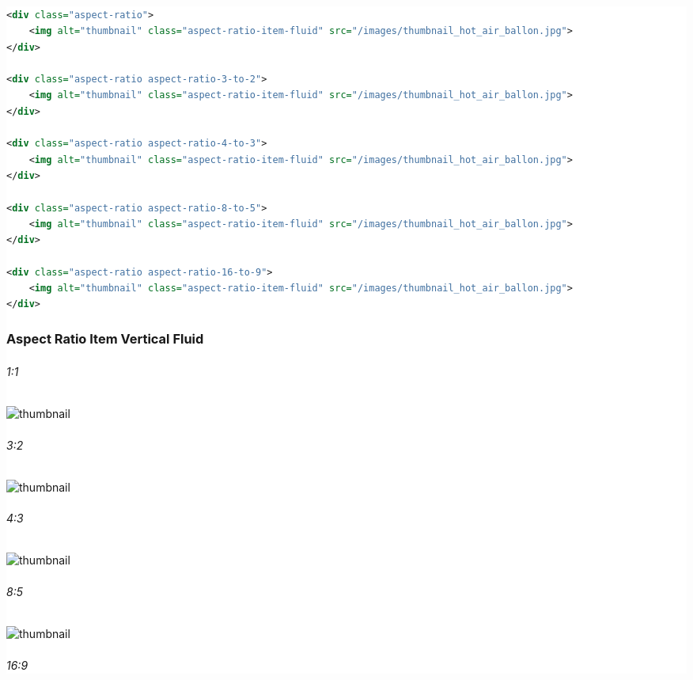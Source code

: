 </div>

```xml
<div class="aspect-ratio">
	<img alt="thumbnail" class="aspect-ratio-item-fluid" src="/images/thumbnail_hot_air_ballon.jpg">
</div>

<div class="aspect-ratio aspect-ratio-3-to-2">
	<img alt="thumbnail" class="aspect-ratio-item-fluid" src="/images/thumbnail_hot_air_ballon.jpg">
</div>

<div class="aspect-ratio aspect-ratio-4-to-3">
	<img alt="thumbnail" class="aspect-ratio-item-fluid" src="/images/thumbnail_hot_air_ballon.jpg">
</div>

<div class="aspect-ratio aspect-ratio-8-to-5">
	<img alt="thumbnail" class="aspect-ratio-item-fluid" src="/images/thumbnail_hot_air_ballon.jpg">
</div>

<div class="aspect-ratio aspect-ratio-16-to-9">
	<img alt="thumbnail" class="aspect-ratio-item-fluid" src="/images/thumbnail_hot_air_ballon.jpg">
</div>
```

</article>


<article id="aspect-ratio-item-vertical-fluid">

### Aspect Ratio Item Vertical Fluid

<div class="row">
	<div class="col-3">
		<h6>1:1</h6>
		<div class="aspect-ratio">
			<img alt="thumbnail" class="aspect-ratio-item-vertical-fluid" src="/images/thumbnail_hot_air_ballon.jpg">
		</div>
	</div>
	<div class="col-3">
		<h6>3:2</h6>
		<div class="aspect-ratio aspect-ratio-3-to-2">
			<img alt="thumbnail" class="aspect-ratio-item-vertical-fluid" src="/images/thumbnail_hot_air_ballon.jpg">
		</div>
	</div>
	<div class="col-3">
		<h6>4:3</h6>
		<div class="aspect-ratio aspect-ratio-4-to-3">
			<img alt="thumbnail" class="aspect-ratio-item-vertical-fluid" src="/images/thumbnail_hot_air_ballon.jpg">
		</div>
	</div>
	<div class="col-3">
		<h6>8:5</h6>
		<div class="aspect-ratio aspect-ratio-8-to-5">
			<img alt="thumbnail" class=" aspect-ratio-item-vertical-fluid" src="/images/thumbnail_hot_air_ballon.jpg">
		</div>
	</div>
	<div class="col-3">
		<h6>16:9</h6>
		<div class="aspect-ratio aspect-ratio-16-to-9">
